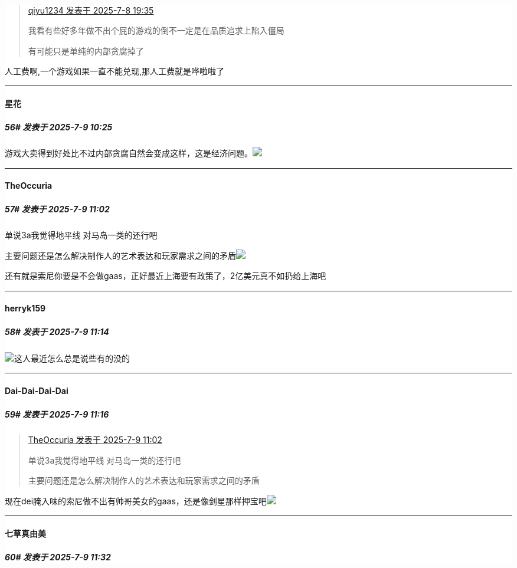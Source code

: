 <blockquote><a href="httphttps://stage1st.com/2b/forum.php?mod=redirect&amp;goto=findpost&amp;pid=68066768&amp;ptid=2255976" target="_blank">qiyu1234 发表于 2025-7-8 19:35</a>

我看有些好多年做不出个屁的游戏的倒不一定是在品质追求上陷入僵局

有可能只是单纯的内部贪腐掉了</blockquote>
人工费啊,一个游戏如果一直不能兑现,那人工费就是哗啦啦了


*****

####  星花  
##### 56#       发表于 2025-7-9 10:25

游戏大卖得到好处比不过内部贪腐自然会变成这样，这是经济问题。<img src="https://static.stage1st.com/image/smiley/face2017/066.png" referrerpolicy="no-referrer">


*****

####  TheOccuria  
##### 57#       发表于 2025-7-9 11:02

单说3a我觉得地平线 对马岛一类的还行吧

主要问题还是怎么解决制作人的艺术表达和玩家需求之间的矛盾<img src="https://static.stage1st.com/image/smiley/face2017/049.png" referrerpolicy="no-referrer">

还有就是索尼你要是不会做gaas，正好最近上海要有政策了，2亿美元真不如扔给上海吧


*****

####  herryk159  
##### 58#       发表于 2025-7-9 11:14

<img src="https://static.stage1st.com/image/smiley/face2017/049.png" referrerpolicy="no-referrer">这人最近怎么总是说些有的没的

*****

####  Dai-Dai-Dai-Dai  
##### 59#       发表于 2025-7-9 11:16

<blockquote><a href="httphttps://stage1st.com/2b/forum.php?mod=redirect&amp;goto=findpost&amp;pid=68069980&amp;ptid=2255976" target="_blank">TheOccuria 发表于 2025-7-9 11:02</a>

单说3a我觉得地平线 对马岛一类的还行吧

主要问题还是怎么解决制作人的艺术表达和玩家需求之间的矛盾</blockquote>
现在dei腌入味的索尼做不出有帅哥美女的gaas，还是像剑星那样押宝吧<img src="https://static.stage1st.com/image/smiley/face2017/067.png" referrerpolicy="no-referrer">


*****

####  七草真由美  
##### 60#       发表于 2025-7-9 11:32
